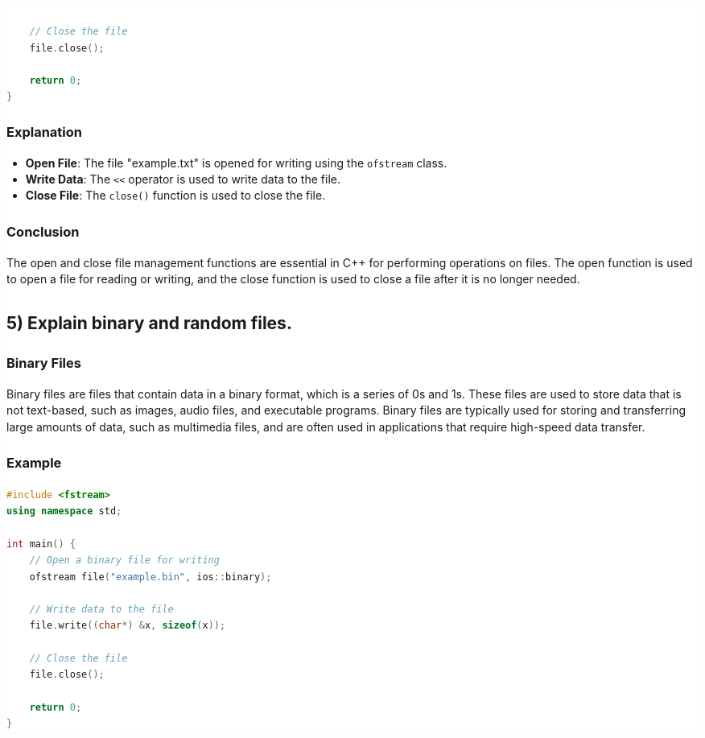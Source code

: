 ```cpp

    // Close the file
    file.close();

    return 0;
}

```

### Explanation

- **Open File**: The file "example.txt" is opened for writing using the `ofstream` class.
- **Write Data**: The `<<` operator is used to write data to the file.
- **Close File**: The `close()` function is used to close the file.

### Conclusion

The open and close file management functions are essential in C++ for performing operations on files. The open function is used to open a file for reading or writing, and the close function is used to close a file after it is no longer needed.

## 5) Explain binary and random files.

### Binary Files

Binary files are files that contain data in a binary format, which is a series of 0s and 1s. These files are used to store data that is not text-based, such as images, audio files, and executable programs. Binary files are typically used for storing and transferring large amounts of data, such as multimedia files, and are often used in applications that require high-speed data transfer.

### Example

```cpp
#include <fstream>
using namespace std;

int main() {
    // Open a binary file for writing
    ofstream file("example.bin", ios::binary);

    // Write data to the file
    file.write((char*) &x, sizeof(x));

    // Close the file
    file.close();

    return 0;
}

```
